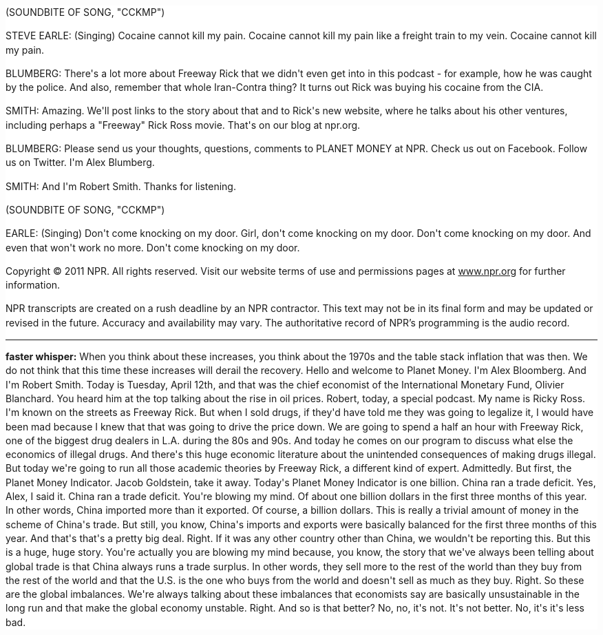 (SOUNDBITE OF SONG, "CCKMP")

STEVE EARLE: (Singing) Cocaine cannot kill my pain. Cocaine cannot kill my pain like a freight train to my vein. Cocaine cannot kill my pain.

BLUMBERG: There's a lot more about Freeway Rick that we didn't even get into in this podcast - for example, how he was caught by the police. And also, remember that whole Iran-Contra thing? It turns out Rick was buying his cocaine from the CIA.

SMITH: Amazing. We'll post links to the story about that and to Rick's new website, where he talks about his other ventures, including perhaps a "Freeway" Rick Ross movie. That's on our blog at npr.org.

BLUMBERG: Please send us your thoughts, questions, comments to PLANET MONEY at NPR. Check us out on Facebook. Follow us on Twitter. I'm Alex Blumberg.

SMITH: And I'm Robert Smith. Thanks for listening.

(SOUNDBITE OF SONG, "CCKMP")

EARLE: (Singing) Don't come knocking on my door. Girl, don't come knocking on my door. Don't come knocking on my door. And even that won't work no more. Don't come knocking on my door.

Copyright © 2011 NPR. All rights reserved. Visit our website terms of use and permissions pages at www.npr.org for further information.

NPR transcripts are created on a rush deadline by an NPR contractor. This text may not be in its final form and may be updated or revised in the future. Accuracy and availability may vary. The authoritative record of NPR’s programming is the audio record.

----

**faster whisper:**
When you think about these increases, you think about the 1970s and the table stack
inflation that was then. We do not think that this time these increases will derail
the recovery.
Hello and welcome to Planet Money. I'm Alex Bloomberg.
And I'm Robert Smith. Today is Tuesday, April 12th, and that was the chief economist
of the International Monetary Fund, Olivier Blanchard. You heard him at the top
talking about the rise in oil prices. Robert, today, a special podcast.
My name is Ricky Ross. I'm known on the streets as Freeway Rick. But when I sold
drugs, if they'd have told me they was going to legalize it, I would have been mad
because I knew that that was going to drive the price down. We are going to
spend a half an hour with Freeway Rick, one of the biggest drug dealers in
L.A. during the 80s and 90s. And today he comes on our program to discuss what
else the economics of illegal drugs. And there's this huge economic literature
about the unintended consequences of making drugs illegal. But today we're
going to run all those academic theories by Freeway Rick, a different
kind of expert. Admittedly. But first, the Planet Money Indicator.
Jacob Goldstein, take it away. Today's Planet Money Indicator is one
billion. China ran a trade deficit. Yes, Alex, I said it. China ran a
trade deficit. You're blowing my mind. Of about one billion dollars in the first
three months of this year. In other words, China imported more than it
exported. Of course, a billion dollars. This is really a trivial amount
of money in the scheme of China's trade. But still, you know, China's
imports and exports were basically balanced for the first three months
of this year. And that's that's a pretty big deal. Right. If it was any
other country other than China, we wouldn't be reporting this. But this
is a huge, huge story. You're actually you are blowing my mind
because, you know, the story that we've always been telling about global
trade is that China always runs a trade surplus. In other words, they
sell more to the rest of the world than they buy from the rest of the
world and that the U.S. is the one who buys from the world and
doesn't sell as much as they buy. Right. So these are the global
imbalances. We're always talking about these imbalances that
economists say are basically unsustainable in the long run and
that make the global economy unstable. Right. And so is that better?
No, no, it's not. It's not better. No, it's it's less bad.